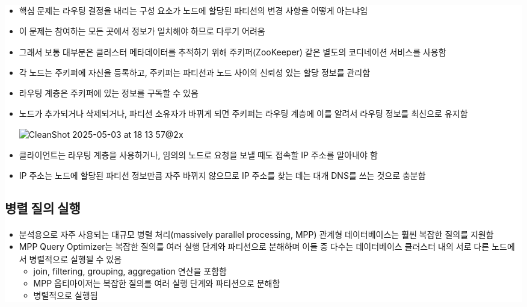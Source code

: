 
- 핵심 문제는 라우팅 결정을 내리는 구성 요소가 노드에 할당된 파티션의 변경 사항을 어떻게 아는냐임 
- 이 문제는 참여하는 모든 곳에서 정보가 일치해야 하므로 다루기 어려움

- 그래서 보통 대부분은 클러스터 메타데이터를 추적하기 위해 주키퍼(ZooKeeper) 같은 별도의 코디네이션 서비스를 사용함
- 각 노드는 주키퍼에 자신을 등록하고, 주키퍼는 파티션과 노드 사이의 신뢰성 있는 할당 정보를 관리함
- 라우팅 계층은 주키퍼에 있는 정보를 구독할 수 있음
- 노드가 추가되거나 삭제되거나, 파티션 소유자가 바뀌게 되면 주키퍼는 라우팅 계층에 이를 알려서 라우팅 정보를 최신으로 유지함
  
  ![CleanShot 2025-05-03 at 18 13 57@2x](https://github.com/user-attachments/assets/a4a3da17-079f-4b58-9b30-a586a363b55c)

- 클라이언트는 라우팅 계층을 사용하거나, 임의의 노드로 요청을 보낼 때도 접속할 IP 주소를 알아내야 함
- IP 주소는 노드에 할당된 파티션 정보만큼 자주 바뀌지 않으므로 IP 주소를 찾는 데는 대개 DNS를 쓰는 것으로 충분함

## 병렬 질의 실행
- 분석용으로 자주 사용되는 대규모 병렬 처리(massively parallel processing, MPP) 관계형 데이터베이스는 훨씬 복잡한 질의를 지원함
- MPP Query Optimizer는 복잡한 질의를 여러 실행 단계와 파티션으로 분해하며 이들 중 다수는 데이터베이스 클러스터 내의 서로 다른 노드에서 병렬적으로 실행될 수 있음
  - join, filtering, grouping, aggregation 연산을 포함함
  - MPP 옵티마이저는 복잡한 질의를 여러 실행 단계와 파티션으로 분해함
  - 병렬적으로 실행됨
